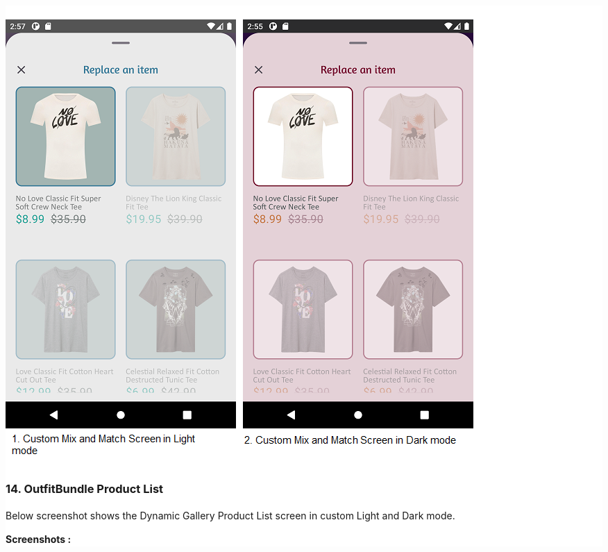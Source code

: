 </br>![Image1](Screenshots/custom_light_and_dark_mode_support_for_mix_and_match_widget.png)


### 14. OutfitBundle Product List

Below screenshot shows the Dynamic Gallery Product List screen in custom Light and Dark mode.

**Screenshots :**
